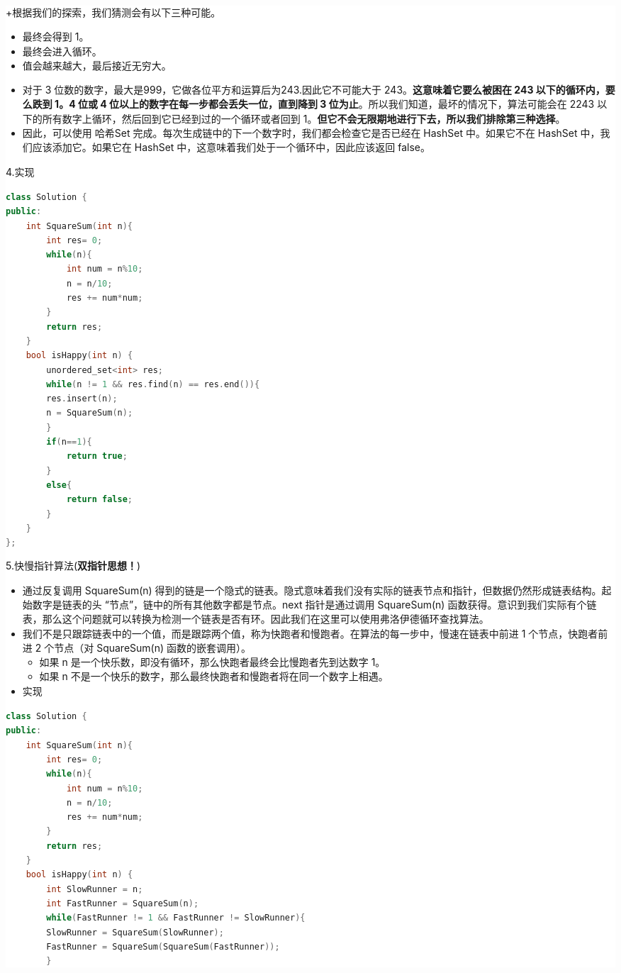 +根据我们的探索，我们猜测会有以下三种可能。
  - 最终会得到 1。
  - 最终会进入循环。
  - 值会越来越大，最后接近无穷大。
+ 对于 3 位数的数字，最大是999，它做各位平方和运算后为243.因此它不可能大于 243。**这意味着它要么被困在 243 以下的循环内，要么跌到 1。4 位或 4 位以上的数字在每一步都会丢失一位，直到降到 3 位为止**。所以我们知道，最坏的情况下，算法可能会在 2243 以下的所有数字上循环，然后回到它已经到过的一个循环或者回到 1。**但它不会无限期地进行下去，所以我们排除第三种选择**。
+ 因此，可以使用 哈希Set 完成。每次生成链中的下一个数字时，我们都会检查它是否已经在 HashSet 中。如果它不在 HashSet 中，我们应该添加它。如果它在 HashSet 中，这意味着我们处于一个循环中，因此应该返回 false。

4.实现
```C++
class Solution {
public:
    int SquareSum(int n){
        int res= 0;
        while(n){
            int num = n%10;
            n = n/10;
            res += num*num;
        }
        return res;
    }
    bool isHappy(int n) {
        unordered_set<int> res;
        while(n != 1 && res.find(n) == res.end()){
        res.insert(n);
        n = SquareSum(n);
        }
        if(n==1){
            return true;
        }
        else{
            return false;
        }
    }
};
```
5.快慢指针算法(**双指针思想！**)

+ 通过反复调用 SquareSum(n) 得到的链是一个隐式的链表。隐式意味着我们没有实际的链表节点和指针，但数据仍然形成链表结构。起始数字是链表的头 “节点”，链中的所有其他数字都是节点。next 指针是通过调用 SquareSum(n) 函数获得。意识到我们实际有个链表，那么这个问题就可以转换为检测一个链表是否有环。因此我们在这里可以使用弗洛伊德循环查找算法。
+ 我们不是只跟踪链表中的一个值，而是跟踪两个值，称为快跑者和慢跑者。在算法的每一步中，慢速在链表中前进 1 个节点，快跑者前进 2 个节点（对 SquareSum(n) 函数的嵌套调用）。
  - 如果 n 是一个快乐数，即没有循环，那么快跑者最终会比慢跑者先到达数字 1。
  - 如果 n 不是一个快乐的数字，那么最终快跑者和慢跑者将在同一个数字上相遇。
+ 实现
```C++
class Solution {
public:
    int SquareSum(int n){
        int res= 0;
        while(n){
            int num = n%10;
            n = n/10;
            res += num*num;
        }
        return res;
    }
    bool isHappy(int n) {
        int SlowRunner = n;
        int FastRunner = SquareSum(n);
        while(FastRunner != 1 && FastRunner != SlowRunner){
        SlowRunner = SquareSum(SlowRunner);
        FastRunner = SquareSum(SquareSum(FastRunner));
        }
```